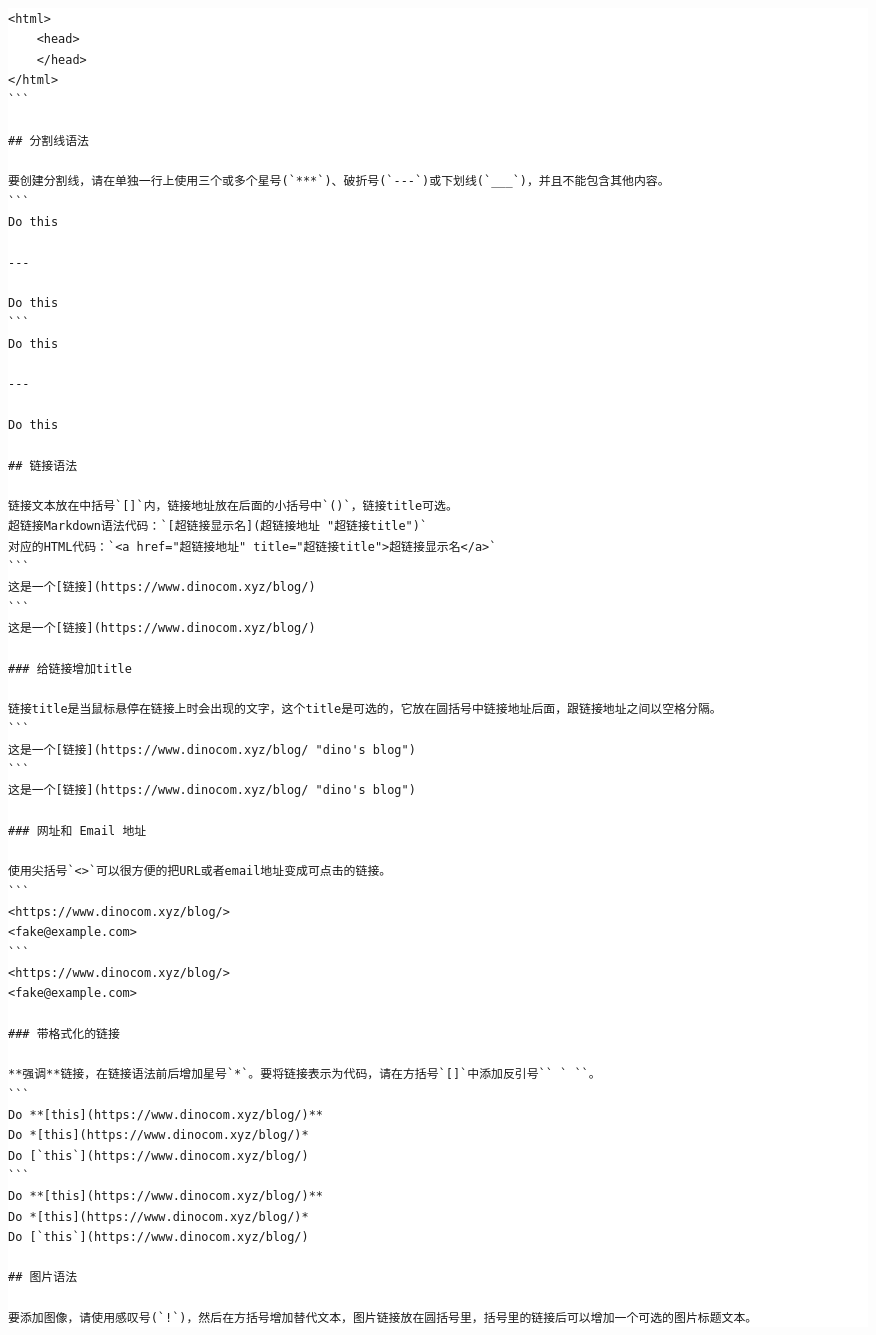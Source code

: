 ````
<html>
    <head>
    </head>
</html>
```

## 分割线语法

要创建分割线，请在单独一行上使用三个或多个星号(`***`)、破折号(`---`)或下划线(`___`)，并且不能包含其他内容。
```
Do this

---

Do this
```
Do this

---

Do this

## 链接语法

链接文本放在中括号`[]`内，链接地址放在后面的小括号中`()`，链接title可选。  
超链接Markdown语法代码：`[超链接显示名](超链接地址 "超链接title")`  
对应的HTML代码：`<a href="超链接地址" title="超链接title">超链接显示名</a>`
```
这是一个[链接](https://www.dinocom.xyz/blog/)
```
这是一个[链接](https://www.dinocom.xyz/blog/)

### 给链接增加title

链接title是当鼠标悬停在链接上时会出现的文字，这个title是可选的，它放在圆括号中链接地址后面，跟链接地址之间以空格分隔。
```
这是一个[链接](https://www.dinocom.xyz/blog/ "dino's blog")
```
这是一个[链接](https://www.dinocom.xyz/blog/ "dino's blog")

### 网址和 Email 地址

使用尖括号`<>`可以很方便的把URL或者email地址变成可点击的链接。
```
<https://www.dinocom.xyz/blog/>
<fake@example.com>
```
<https://www.dinocom.xyz/blog/>  
<fake@example.com>

### 带格式化的链接

**强调**链接，在链接语法前后增加星号`*`。要将链接表示为代码，请在方括号`[]`中添加反引号`` ` ``。
```
Do **[this](https://www.dinocom.xyz/blog/)**
Do *[this](https://www.dinocom.xyz/blog/)*
Do [`this`](https://www.dinocom.xyz/blog/)
```
Do **[this](https://www.dinocom.xyz/blog/)**  
Do *[this](https://www.dinocom.xyz/blog/)*  
Do [`this`](https://www.dinocom.xyz/blog/)

## 图片语法

要添加图像，请使用感叹号(`!`)，然后在方括号增加替代文本，图片链接放在圆括号里，括号里的链接后可以增加一个可选的图片标题文本。  
````